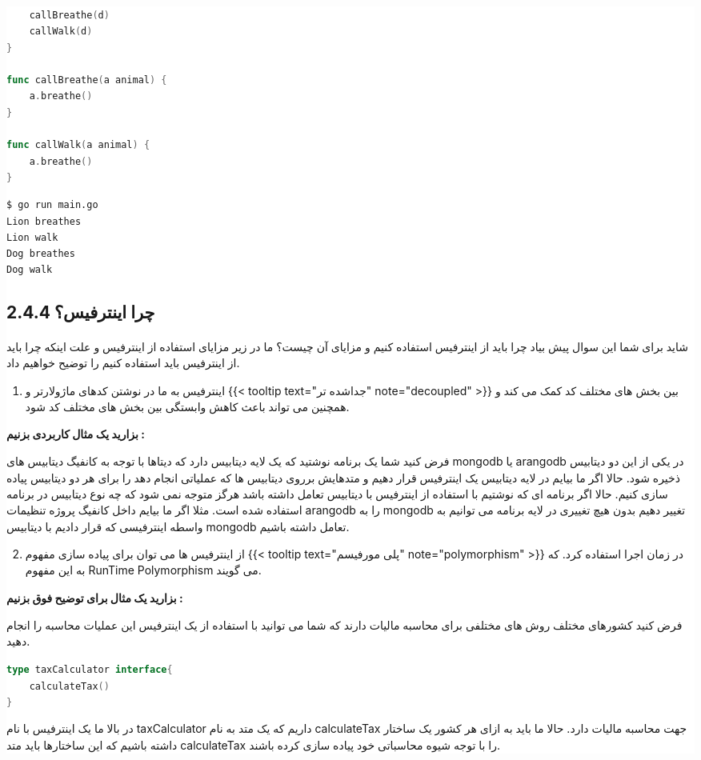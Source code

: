 ```go
	callBreathe(d)
	callWalk(d)
}

func callBreathe(a animal) {
	a.breathe()
}

func callWalk(a animal) {
	a.breathe()
}
```

```shell
$ go run main.go
Lion breathes
Lion walk
Dog breathes
Dog walk
```

## 2.4.4 چرا اینترفیس؟

شاید برای شما این سوال پیش بیاد چرا باید از اینترفیس استفاده کنیم و مزایای آن چیست؟ ما در زیر مزایای استفاده از اینترفیس و علت اینکه چرا باید از اینترفیس باید استفاده کنیم را توضیح خواهیم داد.

1. اینترفیس به ما در نوشتن کدهای ماژولارتر و  {{< tooltip text="جداشده تر" note="decoupled" >}} بین بخش های مختلف کد کمک می کند و همچنین می تواند باعث کاهش وابستگی بین بخش های مختلف کد شود.

**بزارید یک مثال کاربردی بزنیم :**

فرض کنید شما یک برنامه نوشتید که یک لایه دیتابیس دارد که دیتاها با توجه به کانفیگ دیتابیس های mongodb یا arangodb در یکی از این دو دیتابیس ذخیره شود. حالا اگر ما بیایم در لایه دیتابیس یک اینترفیس قرار دهیم و متدهایش برروی دیتابیس ها که عملیاتی انجام دهد را برای هر دو دیتابیس پیاده سازی کنیم. حالا اگر برنامه ای که نوشتیم با استفاده از اینترفیس با دیتابیس تعامل داشته باشد هرگز متوجه نمی شود که چه نوع دیتابیس در برنامه استفاده شده است. مثلا اگر ما بیایم داخل کانفیگ پروژه تنظیمات arangodb را به mongodb تغییر دهیم بدون هیچ تغییری در لایه برنامه می توانیم به واسطه اینترفیسی که قرار دادیم با دیتابیس mongodb تعامل داشته باشیم.

2. از اینترفیس ها می توان برای پیاده سازی مفهوم  {{< tooltip text="پلی مورفیسم" note="polymorphism" >}} در زمان اجرا استفاده کرد. که به این مفهوم RunTime Polymorphism می گویند.


**بزارید یک مثال برای توضیح فوق بزنیم :**

فرض کنید کشورهای مختلف روش های مختلفی برای محاسبه مالیات دارند که شما می توانید با استفاده از یک اینترفیس این عملیات محاسبه را انجام دهید.

```go
type taxCalculator interface{
    calculateTax()
}
```

در بالا ما یک اینترفیس با نام taxCalculator داریم که یک متد به نام calculateTax جهت محاسبه مالیات دارد. حالا ما باید به ازای هر کشور یک ساختار داشته باشیم که این ساختارها باید متد calculateTax را با توجه شیوه محاسباتی خود پیاده سازی کرده باشند.
